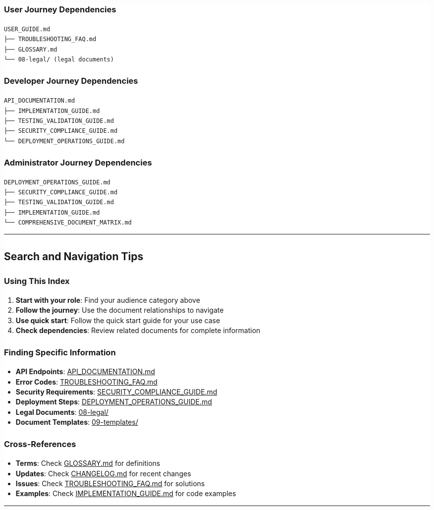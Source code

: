 ### **User Journey Dependencies**
```
USER_GUIDE.md
├── TROUBLESHOOTING_FAQ.md
├── GLOSSARY.md
└── 08-legal/ (legal documents)
```

### **Developer Journey Dependencies**
```
API_DOCUMENTATION.md
├── IMPLEMENTATION_GUIDE.md
├── TESTING_VALIDATION_GUIDE.md
├── SECURITY_COMPLIANCE_GUIDE.md
└── DEPLOYMENT_OPERATIONS_GUIDE.md
```

### **Administrator Journey Dependencies**
```
DEPLOYMENT_OPERATIONS_GUIDE.md
├── SECURITY_COMPLIANCE_GUIDE.md
├── TESTING_VALIDATION_GUIDE.md
├── IMPLEMENTATION_GUIDE.md
└── COMPREHENSIVE_DOCUMENT_MATRIX.md
```

---

## Search and Navigation Tips

### **Using This Index**
1. **Start with your role**: Find your audience category above
2. **Follow the journey**: Use the document relationships to navigate
3. **Use quick start**: Follow the quick start guide for your use case
4. **Check dependencies**: Review related documents for complete information

### **Finding Specific Information**
- **API Endpoints**: [API_DOCUMENTATION.md](API_DOCUMENTATION.md)
- **Error Codes**: [TROUBLESHOOTING_FAQ.md](TROUBLESHOOTING_FAQ.md)
- **Security Requirements**: [SECURITY_COMPLIANCE_GUIDE.md](SECURITY_COMPLIANCE_GUIDE.md)
- **Deployment Steps**: [DEPLOYMENT_OPERATIONS_GUIDE.md](DEPLOYMENT_OPERATIONS_GUIDE.md)
- **Legal Documents**: [08-legal/](08-legal/)
- **Document Templates**: [09-templates/](09-templates/)

### **Cross-References**
- **Terms**: Check [GLOSSARY.md](GLOSSARY.md) for definitions
- **Updates**: Check [CHANGELOG.md](CHANGELOG.md) for recent changes
- **Issues**: Check [TROUBLESHOOTING_FAQ.md](TROUBLESHOOTING_FAQ.md) for solutions
- **Examples**: Check [IMPLEMENTATION_GUIDE.md](IMPLEMENTATION_GUIDE.md) for code examples

---